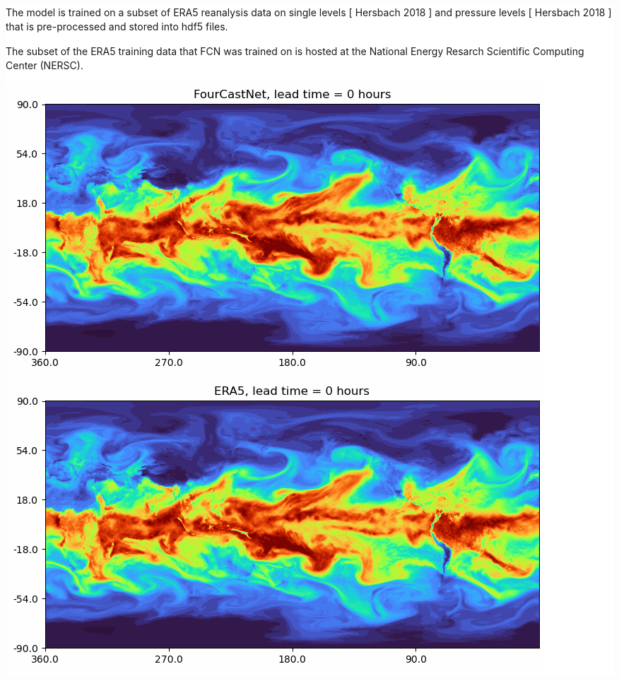 The model is trained on a subset of ERA5 reanalysis data on single levels [ Hersbach 2018 ] and pressure levels [ Hersbach 2018 ] that is pre-processed and stored into hdf5 files.

The subset of the ERA5 training data that FCN was trained on is hosted at the National Energy Resarch Scientific Computing Center (NERSC). 


![Total Column of Water Vapor forecast using FourCastNet](assets/FourCastNet.gif)



